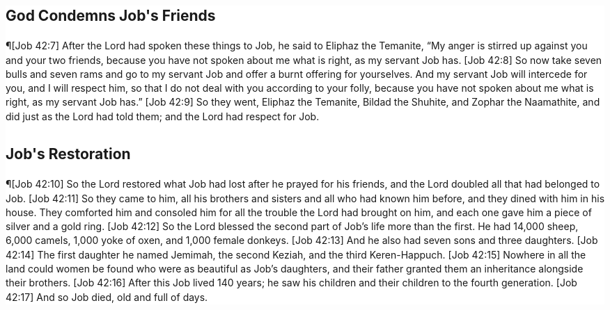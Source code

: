 ## God Condemns Job's Friends
¶[Job 42:7] After the Lord had spoken these things to Job, he said to Eliphaz the Temanite, “My anger is stirred up against you and your two friends, because you have not spoken about me what is right, as my servant Job has.
[Job 42:8] So now take seven bulls and seven rams and go to my servant Job and offer a burnt offering for yourselves. And my servant Job will intercede for you, and I will respect him, so that I do not deal with you according to your folly, because you have not spoken about me what is right, as my servant Job has.”
[Job 42:9] So they went, Eliphaz the Temanite, Bildad the Shuhite, and Zophar the Naamathite, and did just as the Lord had told them; and the Lord had respect for Job.

## Job's Restoration
¶[Job 42:10] So the Lord restored what Job had lost after he prayed for his friends, and the Lord doubled all that had belonged to Job.
[Job 42:11] So they came to him, all his brothers and sisters and all who had known him before, and they dined with him in his house. They comforted him and consoled him for all the trouble the Lord had brought on him, and each one gave him a piece of silver and a gold ring.
[Job 42:12] So the Lord blessed the second part of Job’s life more than the first. He had 14,000 sheep, 6,000 camels, 1,000 yoke of oxen, and 1,000 female donkeys.
[Job 42:13] And he also had seven sons and three daughters.
[Job 42:14] The first daughter he named Jemimah, the second Keziah, and the third Keren-Happuch.
[Job 42:15] Nowhere in all the land could women be found who were as beautiful as Job’s daughters, and their father granted them an inheritance alongside their brothers.
[Job 42:16] After this Job lived 140 years; he saw his children and their children to the fourth generation.
[Job 42:17] And so Job died, old and full of days.
